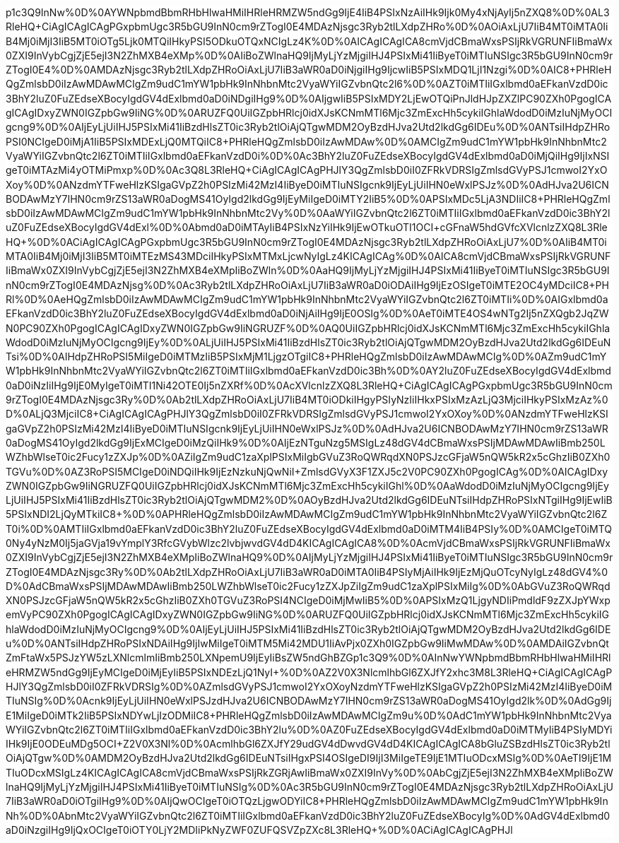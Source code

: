 p1c3Q9InNw%0D%0AYWNpbmdBbmRHbHlwaHMiIHRleHRMZW5ndGg9IjE4IiB4PSIxNzAiIHk9Ijk0My4xNjAyIj5nZXQ8%0D%0AL3RleHQ+CiAgICAgICAgPGxpbmUgc3R5bGU9InN0cm9rZTogI0E4MDAzNjsgc3Ryb2tlLXdpZHRo%0D%0AOiAxLjU7IiB4MT0iMTA0IiB4Mj0iMjI3IiB5MT0iOTg5Ljk0MTQiIHkyPSI5ODkuOTQxNCIgLz4K%0D%0AICAgICAgICA8cmVjdCBmaWxsPSIjRkVGRUNFIiBmaWx0ZXI9InVybCgjZjE5ejI3N2ZhMXB4eXMp%0D%0AIiBoZWlnaHQ9IjMyLjYzMjgiIHJ4PSIxMi41IiByeT0iMTIuNSIgc3R5bGU9InN0cm9rZTogI0E4%0D%0AMDAzNjsgc3Ryb2tlLXdpZHRoOiAxLjU7IiB3aWR0aD0iNjgiIHg9IjcwIiB5PSIxMDQ1LjI1Nzgi%0D%0AIC8+PHRleHQgZmlsbD0iIzAwMDAwMCIgZm9udC1mYW1pbHk9InNhbnMtc2VyaWYiIGZvbnQtc2l6%0D%0AZT0iMTIiIGxlbmd0aEFkanVzdD0ic3BhY2luZ0FuZEdseXBocyIgdGV4dExlbmd0aD0iNDgiIHg9%0D%0AIjgwIiB5PSIxMDY2LjEwOTQiPnJldHJpZXZlPC90ZXh0PgogICAgICAgIDxyZWN0IGZpbGw9IiNG%0D%0ARUZFQ0UiIGZpbHRlcj0idXJsKCNmMTl6Mjc3ZmExcHh5cykiIGhlaWdodD0iMzIuNjMyOCIgcng9%0D%0AIjEyLjUiIHJ5PSIxMi41IiBzdHlsZT0ic3Ryb2tlOiAjQTgwMDM2OyBzdHJva2Utd2lkdGg6IDEu%0D%0ANTsiIHdpZHRoPSI0NCIgeD0iMjA1IiB5PSIxMDExLjQ0MTQiIC8+PHRleHQgZmlsbD0iIzAwMDAw%0D%0AMCIgZm9udC1mYW1pbHk9InNhbnMtc2VyaWYiIGZvbnQtc2l6ZT0iMTIiIGxlbmd0aEFkanVzdD0i%0D%0Ac3BhY2luZ0FuZEdseXBocyIgdGV4dExlbmd0aD0iMjQiIHg9IjIxNSIgeT0iMTAzMi4yOTMiPmxp%0D%0Ac3Q8L3RleHQ+CiAgICAgICAgPHJlY3QgZmlsbD0iI0ZFRkVDRSIgZmlsdGVyPSJ1cmwoI2YxOXoy%0D%0ANzdmYTFweHlzKSIgaGVpZ2h0PSIzMi42MzI4IiByeD0iMTIuNSIgcnk9IjEyLjUiIHN0eWxlPSJz%0D%0AdHJva2U6ICNBODAwMzY7IHN0cm9rZS13aWR0aDogMS41OyIgd2lkdGg9IjEyMiIgeD0iMTY2IiB5%0D%0APSIxMDc5LjA3NDIiIC8+PHRleHQgZmlsbD0iIzAwMDAwMCIgZm9udC1mYW1pbHk9InNhbnMtc2Vy%0D%0AaWYiIGZvbnQtc2l6ZT0iMTIiIGxlbmd0aEFkanVzdD0ic3BhY2luZ0FuZEdseXBocyIgdGV4dExl%0D%0Abmd0aD0iMTAyIiB4PSIxNzYiIHk9IjEwOTkuOTI1OCI+cGFnaW5hdGVfcXVlcnlzZXQ8L3RleHQ+%0D%0ACiAgICAgICAgPGxpbmUgc3R5bGU9InN0cm9rZTogI0E4MDAzNjsgc3Ryb2tlLXdpZHRoOiAxLjU7%0D%0AIiB4MT0iMTA0IiB4Mj0iMjI3IiB5MT0iMTEzMS43MDciIHkyPSIxMTMxLjcwNyIgLz4KICAgICAg%0D%0AICA8cmVjdCBmaWxsPSIjRkVGRUNFIiBmaWx0ZXI9InVybCgjZjE5ejI3N2ZhMXB4eXMpIiBoZWln%0D%0AaHQ9IjMyLjYzMjgiIHJ4PSIxMi41IiByeT0iMTIuNSIgc3R5bGU9InN0cm9rZTogI0E4MDAzNjsg%0D%0Ac3Ryb2tlLXdpZHRoOiAxLjU7IiB3aWR0aD0iODAiIHg9IjEzOSIgeT0iMTE2OC4yMDciIC8+PHRl%0D%0AeHQgZmlsbD0iIzAwMDAwMCIgZm9udC1mYW1pbHk9InNhbnMtc2VyaWYiIGZvbnQtc2l6ZT0iMTIi%0D%0AIGxlbmd0aEFkanVzdD0ic3BhY2luZ0FuZEdseXBocyIgdGV4dExlbmd0aD0iNjAiIHg9IjE0OSIg%0D%0AeT0iMTE4OS4wNTg2Ij5nZXQgb2JqZWN0PC90ZXh0PgogICAgICAgIDxyZWN0IGZpbGw9IiNGRUZF%0D%0AQ0UiIGZpbHRlcj0idXJsKCNmMTl6Mjc3ZmExcHh5cykiIGhlaWdodD0iMzIuNjMyOCIgcng9IjEy%0D%0ALjUiIHJ5PSIxMi41IiBzdHlsZT0ic3Ryb2tlOiAjQTgwMDM2OyBzdHJva2Utd2lkdGg6IDEuNTsi%0D%0AIHdpZHRoPSI5MiIgeD0iMTMzIiB5PSIxMjM1LjgzOTgiIC8+PHRleHQgZmlsbD0iIzAwMDAwMCIg%0D%0AZm9udC1mYW1pbHk9InNhbnMtc2VyaWYiIGZvbnQtc2l6ZT0iMTIiIGxlbmd0aEFkanVzdD0ic3Bh%0D%0AY2luZ0FuZEdseXBocyIgdGV4dExlbmd0aD0iNzIiIHg9IjE0MyIgeT0iMTI1Ni42OTE0Ij5nZXRf%0D%0AcXVlcnlzZXQ8L3RleHQ+CiAgICAgICAgPGxpbmUgc3R5bGU9InN0cm9rZTogI0E4MDAzNjsgc3Ry%0D%0Ab2tlLXdpZHRoOiAxLjU7IiB4MT0iODkiIHgyPSIyNzIiIHkxPSIxMzAzLjQ3MjciIHkyPSIxMzAz%0D%0ALjQ3MjciIC8+CiAgICAgICAgPHJlY3QgZmlsbD0iI0ZFRkVDRSIgZmlsdGVyPSJ1cmwoI2YxOXoy%0D%0ANzdmYTFweHlzKSIgaGVpZ2h0PSIzMi42MzI4IiByeD0iMTIuNSIgcnk9IjEyLjUiIHN0eWxlPSJz%0D%0AdHJva2U6ICNBODAwMzY7IHN0cm9rZS13aWR0aDogMS41OyIgd2lkdGg9IjExMCIgeD0iMzQiIHk9%0D%0AIjEzNTguNzg5MSIgLz48dGV4dCBmaWxsPSIjMDAwMDAwIiBmb250LWZhbWlseT0ic2Fucy1zZXJp%0D%0AZiIgZm9udC1zaXplPSIxMiIgbGVuZ3RoQWRqdXN0PSJzcGFjaW5nQW5kR2x5cGhzIiB0ZXh0TGVu%0D%0AZ3RoPSI5MCIgeD0iNDQiIHk9IjEzNzkuNjQwNiI+ZmlsdGVyX3F1ZXJ5c2V0PC90ZXh0PgogICAg%0D%0AICAgIDxyZWN0IGZpbGw9IiNGRUZFQ0UiIGZpbHRlcj0idXJsKCNmMTl6Mjc3ZmExcHh5cykiIGhl%0D%0AaWdodD0iMzIuNjMyOCIgcng9IjEyLjUiIHJ5PSIxMi41IiBzdHlsZT0ic3Ryb2tlOiAjQTgwMDM2%0D%0AOyBzdHJva2Utd2lkdGg6IDEuNTsiIHdpZHRoPSIxNTgiIHg9IjEwIiB5PSIxNDI2LjQyMTkiIC8+%0D%0APHRleHQgZmlsbD0iIzAwMDAwMCIgZm9udC1mYW1pbHk9InNhbnMtc2VyaWYiIGZvbnQtc2l6ZT0i%0D%0AMTIiIGxlbmd0aEFkanVzdD0ic3BhY2luZ0FuZEdseXBocyIgdGV4dExlbmd0aD0iMTM4IiB4PSIy%0D%0AMCIgeT0iMTQ0Ny4yNzM0Ij5jaGVja19vYmplY3RfcGVybWlzc2lvbjwvdGV4dD4KICAgICAgICA8%0D%0AcmVjdCBmaWxsPSIjRkVGRUNFIiBmaWx0ZXI9InVybCgjZjE5ejI3N2ZhMXB4eXMpIiBoZWlnaHQ9%0D%0AIjMyLjYzMjgiIHJ4PSIxMi41IiByeT0iMTIuNSIgc3R5bGU9InN0cm9rZTogI0E4MDAzNjsgc3Ry%0D%0Ab2tlLXdpZHRoOiAxLjU7IiB3aWR0aD0iMTA0IiB4PSIyMjAiIHk9IjEzMjQuOTcyNyIgLz48dGV4%0D%0AdCBmaWxsPSIjMDAwMDAwIiBmb250LWZhbWlseT0ic2Fucy1zZXJpZiIgZm9udC1zaXplPSIxMiIg%0D%0AbGVuZ3RoQWRqdXN0PSJzcGFjaW5nQW5kR2x5cGhzIiB0ZXh0TGVuZ3RoPSI4NCIgeD0iMjMwIiB5%0D%0APSIxMzQ1LjgyNDIiPmdldF9zZXJpYWxpemVyPC90ZXh0PgogICAgICAgIDxyZWN0IGZpbGw9IiNG%0D%0ARUZFQ0UiIGZpbHRlcj0idXJsKCNmMTl6Mjc3ZmExcHh5cykiIGhlaWdodD0iMzIuNjMyOCIgcng9%0D%0AIjEyLjUiIHJ5PSIxMi41IiBzdHlsZT0ic3Ryb2tlOiAjQTgwMDM2OyBzdHJva2Utd2lkdGg6IDEu%0D%0ANTsiIHdpZHRoPSIxNDAiIHg9IjIwMiIgeT0iMTM5Mi42MDU1IiAvPjx0ZXh0IGZpbGw9IiMwMDAw%0D%0AMDAiIGZvbnQtZmFtaWx5PSJzYW5zLXNlcmlmIiBmb250LXNpemU9IjEyIiBsZW5ndGhBZGp1c3Q9%0D%0AInNwYWNpbmdBbmRHbHlwaHMiIHRleHRMZW5ndGg9IjEyMCIgeD0iMjEyIiB5PSIxNDEzLjQ1NyI+%0D%0AZ2V0X3NlcmlhbGl6ZXJfY2xhc3M8L3RleHQ+CiAgICAgICAgPHJlY3QgZmlsbD0iI0ZFRkVDRSIg%0D%0AZmlsdGVyPSJ1cmwoI2YxOXoyNzdmYTFweHlzKSIgaGVpZ2h0PSIzMi42MzI4IiByeD0iMTIuNSIg%0D%0Acnk9IjEyLjUiIHN0eWxlPSJzdHJva2U6ICNBODAwMzY7IHN0cm9rZS13aWR0aDogMS41OyIgd2lk%0D%0AdGg9IjE1MiIgeD0iMTk2IiB5PSIxNDYwLjIzODMiIC8+PHRleHQgZmlsbD0iIzAwMDAwMCIgZm9u%0D%0AdC1mYW1pbHk9InNhbnMtc2VyaWYiIGZvbnQtc2l6ZT0iMTIiIGxlbmd0aEFkanVzdD0ic3BhY2lu%0D%0AZ0FuZEdseXBocyIgdGV4dExlbmd0aD0iMTMyIiB4PSIyMDYiIHk9IjE0ODEuMDg5OCI+Z2V0X3Nl%0D%0AcmlhbGl6ZXJfY29udGV4dDwvdGV4dD4KICAgICAgICA8bGluZSBzdHlsZT0ic3Ryb2tlOiAjQTgw%0D%0AMDM2OyBzdHJva2Utd2lkdGg6IDEuNTsiIHgxPSI4OSIgeDI9IjI3MiIgeTE9IjE1MTIuODcxMSIg%0D%0AeTI9IjE1MTIuODcxMSIgLz4KICAgICAgICA8cmVjdCBmaWxsPSIjRkZGRjAwIiBmaWx0ZXI9InVy%0D%0AbCgjZjE5ejI3N2ZhMXB4eXMpIiBoZWlnaHQ9IjMyLjYzMjgiIHJ4PSIxMi41IiByeT0iMTIuNSIg%0D%0Ac3R5bGU9InN0cm9rZTogI0E4MDAzNjsgc3Ryb2tlLXdpZHRoOiAxLjU7IiB3aWR0aD0iOTgiIHg9%0D%0AIjQwOCIgeT0iOTQzLjgwODYiIC8+PHRleHQgZmlsbD0iIzAwMDAwMCIgZm9udC1mYW1pbHk9InNh%0D%0AbnMtc2VyaWYiIGZvbnQtc2l6ZT0iMTIiIGxlbmd0aEFkanVzdD0ic3BhY2luZ0FuZEdseXBocyIg%0D%0AdGV4dExlbmd0aD0iNzgiIHg9IjQxOCIgeT0iOTY0LjY2MDIiPkNyZWF0ZUFQSVZpZXc8L3RleHQ+%0D%0ACiAgICAgICAgPHJl
